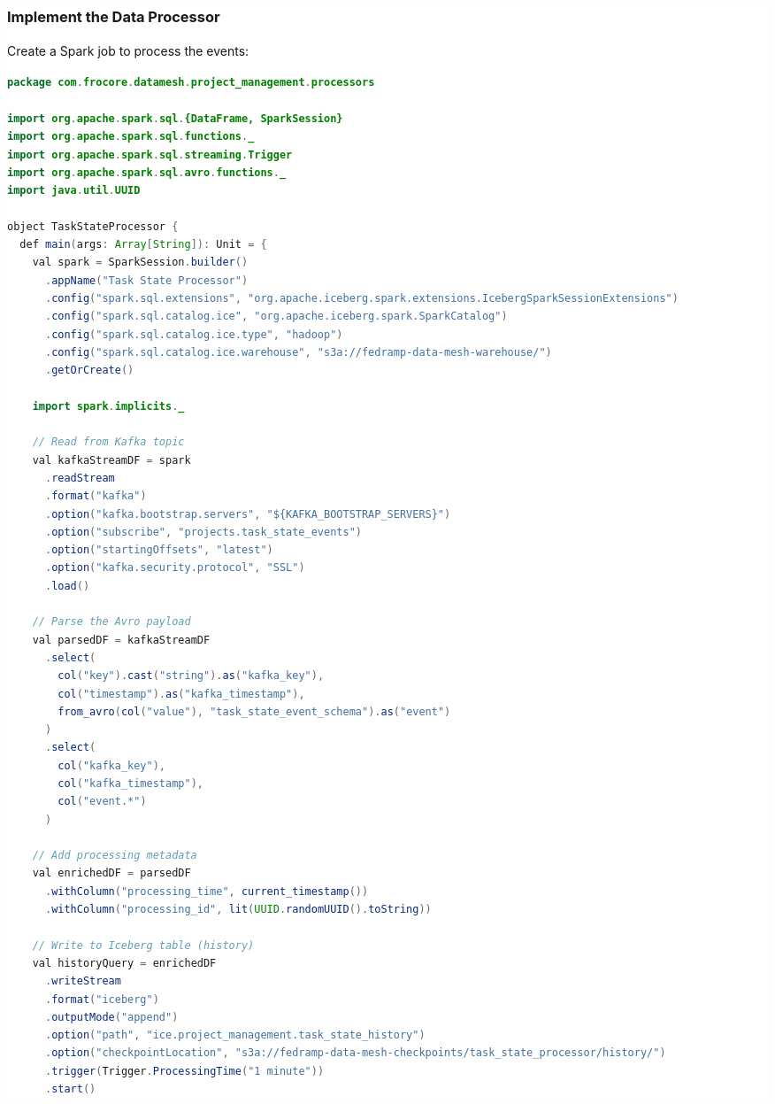 ### Implement the Data Processor

Create a Spark job to process the events:

```java
package com.frocore.datamesh.project_management.processors

import org.apache.spark.sql.{DataFrame, SparkSession}
import org.apache.spark.sql.functions._
import org.apache.spark.sql.streaming.Trigger
import org.apache.spark.sql.avro.functions._
import java.util.UUID

object TaskStateProcessor {
  def main(args: Array[String]): Unit = {
    val spark = SparkSession.builder()
      .appName("Task State Processor")
      .config("spark.sql.extensions", "org.apache.iceberg.spark.extensions.IcebergSparkSessionExtensions")
      .config("spark.sql.catalog.ice", "org.apache.iceberg.spark.SparkCatalog")
      .config("spark.sql.catalog.ice.type", "hadoop")
      .config("spark.sql.catalog.ice.warehouse", "s3a://fedramp-data-mesh-warehouse/")
      .getOrCreate()

    import spark.implicits._

    // Read from Kafka topic
    val kafkaStreamDF = spark
      .readStream
      .format("kafka")
      .option("kafka.bootstrap.servers", "${KAFKA_BOOTSTRAP_SERVERS}")
      .option("subscribe", "projects.task_state_events")
      .option("startingOffsets", "latest")
      .option("kafka.security.protocol", "SSL")
      .load()

    // Parse the Avro payload
    val parsedDF = kafkaStreamDF
      .select(
        col("key").cast("string").as("kafka_key"),
        col("timestamp").as("kafka_timestamp"),
        from_avro(col("value"), "task_state_event_schema").as("event")
      )
      .select(
        col("kafka_key"),
        col("kafka_timestamp"),
        col("event.*")
      )

    // Add processing metadata
    val enrichedDF = parsedDF
      .withColumn("processing_time", current_timestamp())
      .withColumn("processing_id", lit(UUID.randomUUID().toString))

    // Write to Iceberg table (history)
    val historyQuery = enrichedDF
      .writeStream
      .format("iceberg")
      .outputMode("append")
      .option("path", "ice.project_management.task_state_history")
      .option("checkpointLocation", "s3a://fedramp-data-mesh-checkpoints/task_state_processor/history/")
      .trigger(Trigger.ProcessingTime("1 minute"))
      .start()
```